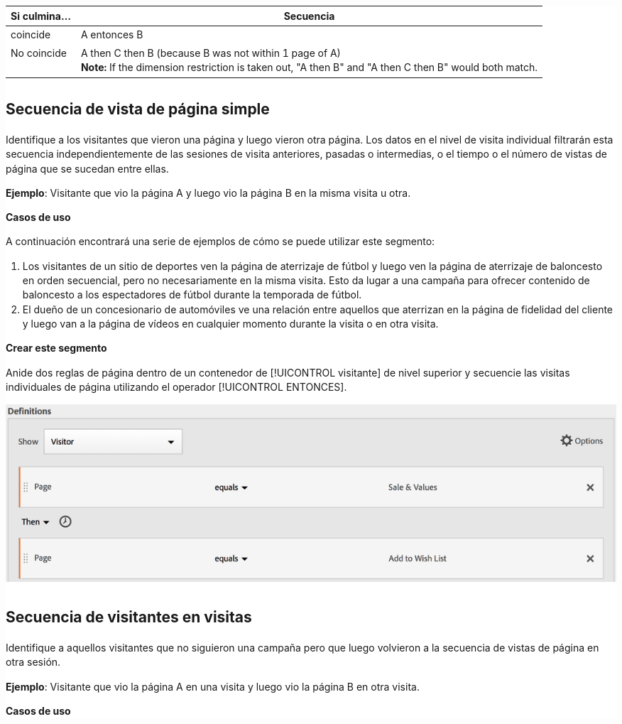 | Si culmina… | Secuencia |
|--- |--- |
| coincide | A entonces B |
| No coincide | A then C then B (because B was not within 1 page of A)<br>**Note:**  If the dimension restriction is taken out, "A then B" and "A then C then B" would both match. |

## Secuencia de vista de página simple

Identifique a los visitantes que vieron una página y luego vieron otra página. Los datos en el nivel de visita individual filtrarán esta secuencia independientemente de las sesiones de visita anteriores, pasadas o intermedias, o el tiempo o el número de vistas de página que se sucedan entre ellas.

**Ejemplo**: Visitante que vio la página A y luego vio la página B en la misma visita u otra.

**Casos de uso**

A continuación encontrará una serie de ejemplos de cómo se puede utilizar este segmento:

1. Los visitantes de un sitio de deportes ven la página de aterrizaje de fútbol y luego ven la página de aterrizaje de baloncesto en orden secuencial, pero no necesariamente en la misma visita. Esto da lugar a una campaña para ofrecer contenido de baloncesto a los espectadores de fútbol durante la temporada de fútbol.
1. El dueño de un concesionario de automóviles ve una relación entre aquellos que aterrizan en la página de fidelidad del cliente y luego van a la página de vídeos en cualquier momento durante la visita o en otra visita.

**Crear este segmento**

Anide dos reglas de página dentro de un contenedor de [!UICONTROL visitante] de nivel superior y secuencie las visitas individuales de página utilizando el operador [!UICONTROL ENTONCES].

![](assets/segment_sequential_1.png)

## Secuencia de visitantes en visitas

Identifique a aquellos visitantes que no siguieron una campaña pero que luego volvieron a la secuencia de vistas de página en otra sesión.

**Ejemplo**: Visitante que vio la página A en una visita y luego vio la página B en otra visita.

**Casos de uso**

